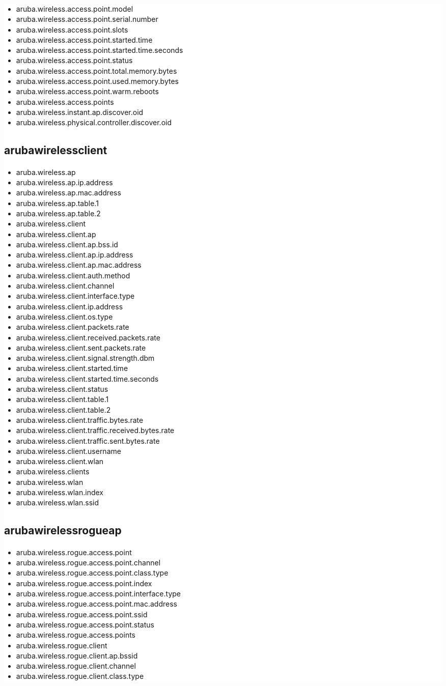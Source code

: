 - aruba.wireless.access.point.model
- aruba.wireless.access.point.serial.number
- aruba.wireless.access.point.slots
- aruba.wireless.access.point.started.time
- aruba.wireless.access.point.started.time.seconds
- aruba.wireless.access.point.status
- aruba.wireless.access.point.total.memory.bytes
- aruba.wireless.access.point.used.memory.bytes
- aruba.wireless.access.point.warm.reboots
- aruba.wireless.access.points
- aruba.wireless.instant.ap.discover.oid
- aruba.wireless.physical.controller.discover.oid

## arubawirelessclient
- aruba.wireless.ap
- aruba.wireless.ap.ip.address
- aruba.wireless.ap.mac.address
- aruba.wireless.ap.table.1
- aruba.wireless.ap.table.2
- aruba.wireless.client
- aruba.wireless.client.ap
- aruba.wireless.client.ap.bss.id
- aruba.wireless.client.ap.ip.address
- aruba.wireless.client.ap.mac.address
- aruba.wireless.client.auth.method
- aruba.wireless.client.channel
- aruba.wireless.client.interface.type
- aruba.wireless.client.ip.address
- aruba.wireless.client.os.type
- aruba.wireless.client.packets.rate
- aruba.wireless.client.received.packets.rate
- aruba.wireless.client.sent.packets.rate
- aruba.wireless.client.signal.strength.dbm
- aruba.wireless.client.started.time
- aruba.wireless.client.started.time.seconds
- aruba.wireless.client.status
- aruba.wireless.client.table.1
- aruba.wireless.client.table.2
- aruba.wireless.client.traffic.bytes.rate
- aruba.wireless.client.traffic.received.bytes.rate
- aruba.wireless.client.traffic.sent.bytes.rate
- aruba.wireless.client.username
- aruba.wireless.client.wlan
- aruba.wireless.clients
- aruba.wireless.wlan
- aruba.wireless.wlan.index
- aruba.wireless.wlan.ssid

## arubawirelessrogueap
- aruba.wireless.rogue.access.point
- aruba.wireless.rogue.access.point.channel
- aruba.wireless.rogue.access.point.class.type
- aruba.wireless.rogue.access.point.index
- aruba.wireless.rogue.access.point.interface.type
- aruba.wireless.rogue.access.point.mac.address
- aruba.wireless.rogue.access.point.ssid
- aruba.wireless.rogue.access.point.status
- aruba.wireless.rogue.access.points
- aruba.wireless.rogue.client
- aruba.wireless.rogue.client.ap.bssid
- aruba.wireless.rogue.client.channel
- aruba.wireless.rogue.client.class.type